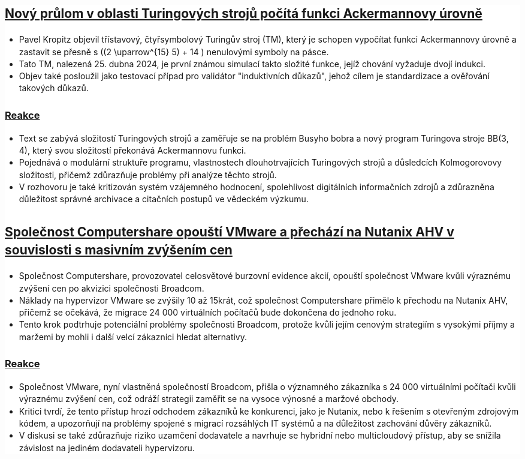 ## [Nový průlom v oblasti Turingových strojů počítá funkci Ackermannovy úrovně](https://www.sligocki.com//2024/05/22/bb-3-4-a14.html)

- Pavel Kropitz objevil třístavový, čtyřsymbolový Turingův stroj (TM), který je schopen vypočítat funkci Ackermannovy úrovně a zastavit se přesně s \((2 \uparrow^{15} 5) + 14 \) nenulovými symboly na pásce.
- Tato TM, nalezená 25. dubna 2024, je první známou simulací takto složité funkce, jejíž chování vyžaduje dvojí indukci.
- Objev také posloužil jako testovací případ pro validátor "induktivních důkazů", jehož cílem je standardizace a ověřování takových důkazů.

### [Reakce](https://news.ycombinator.com/item?id=40453221)

- Text se zabývá složitostí Turingových strojů a zaměřuje se na problém Busyho bobra a nový program Turingova stroje BB(3, 4), který svou složitostí překonává Ackermannovu funkci.
- Pojednává o modulární struktuře programu, vlastnostech dlouhotrvajících Turingových strojů a důsledcích Kolmogorovovy složitosti, přičemž zdůrazňuje problémy při analýze těchto strojů.
- V rozhovoru je také kritizován systém vzájemného hodnocení, spolehlivost digitálních informačních zdrojů a zdůrazněna důležitost správné archivace a citačních postupů ve vědeckém výzkumu.

## [Společnost Computershare opouští VMware a přechází na Nutanix AHV v souvislosti s masivním zvýšením cen](https://www.theregister.com/2024/05/22/computershare_vm_migration_project/)

- Společnost Computershare, provozovatel celosvětové burzovní evidence akcií, opouští společnost VMware kvůli výraznému zvýšení cen po akvizici společnosti Broadcom.
- Náklady na hypervizor VMware se zvýšily 10 až 15krát, což společnost Computershare přimělo k přechodu na Nutanix AHV, přičemž se očekává, že migrace 24 000 virtuálních počítačů bude dokončena do jednoho roku.
- Tento krok podtrhuje potenciální problémy společnosti Broadcom, protože kvůli jejím cenovým strategiím s vysokými příjmy a maržemi by mohli i další velcí zákazníci hledat alternativy.

### [Reakce](https://news.ycombinator.com/item?id=40452260)

- Společnost VMware, nyní vlastněná společností Broadcom, přišla o významného zákazníka s 24 000 virtuálními počítači kvůli výraznému zvýšení cen, což odráží strategii zaměřit se na vysoce výnosné a maržové obchody.
- Kritici tvrdí, že tento přístup hrozí odchodem zákazníků ke konkurenci, jako je Nutanix, nebo k řešením s otevřeným zdrojovým kódem, a upozorňují na problémy spojené s migrací rozsáhlých IT systémů a na důležitost zachování důvěry zákazníků.
- V diskusi se také zdůrazňuje riziko uzamčení dodavatele a navrhuje se hybridní nebo multicloudový přístup, aby se snížila závislost na jediném dodavateli hypervizoru.

<head>
  <meta property="og:title" content="Uniklé dokumenty odhalují agresivní taktiku společnosti OpenAI vůči bývalým zaměstnancům" />
  <meta property="og:type" content="website" />
  <meta property="og:image" content="https://og.cho.sh/api/og/?title=Unikl%C3%A9%20dokumenty%20odhaluj%C3%AD%20agresivn%C3%AD%20taktiku%20spole%C4%8Dnosti%20OpenAI%20v%C5%AF%C4%8Di%20b%C3%BDval%C3%BDm%20zam%C4%9Bstnanc%C5%AFm&subheading=%C4%8Dtvrtek%2023.%20kv%C4%9Btna%202024%3A%20Hacker%20News%20Shrnut%C3%AD" />
</head>
